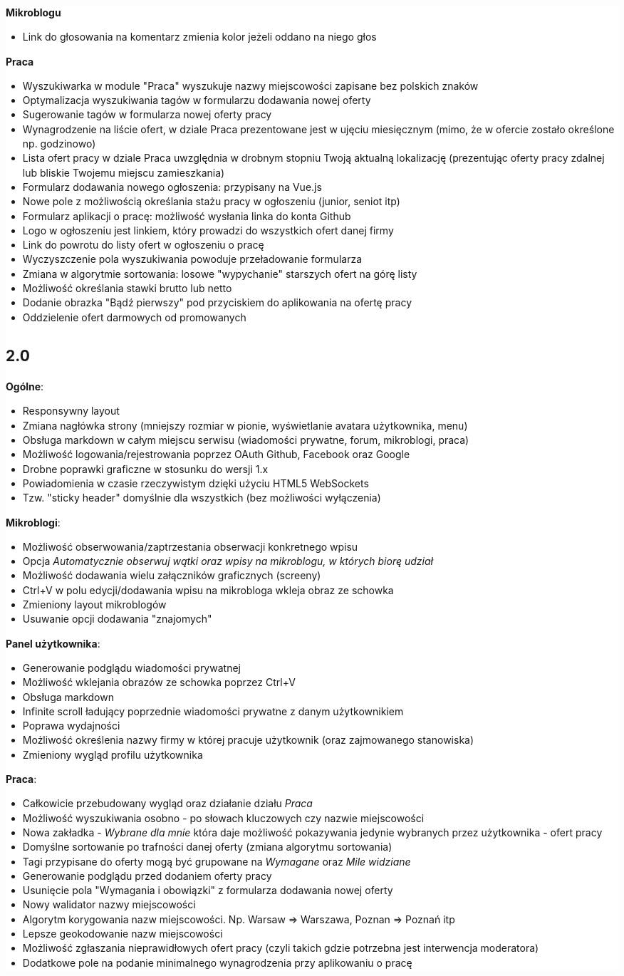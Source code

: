 **Mikroblogu**

- Link do głosowania na komentarz zmienia kolor jeżeli oddano na niego głos

**Praca**
- Wyszukiwarka w module "Praca" wyszukuje nazwy miejscowości zapisane bez polskich znaków
- Optymalizacja wyszukiwania tagów w formularzu dodawania nowej oferty
- Sugerowanie tagów w formularza nowej oferty pracy
- Wynagrodzenie na liście ofert, w dziale Praca prezentowane jest w ujęciu miesięcznym (mimo, że w ofercie zostało określone np. godzinowo)
- Lista ofert pracy w dziale Praca uwzględnia w drobnym stopniu Twoją aktualną lokalizację (prezentując oferty pracy zdalnej lub bliskie Twojemu miejscu zamieszkania)
- Formularz dodawania nowego ogłoszenia: przypisany na Vue.js
- Nowe pole z możliwością określania stażu pracy w ogłoszeniu (junior, seniot itp)
- Formularz aplikacji o pracę: możliwość wysłania linka do konta Github
- Logo w ogłoszeniu jest linkiem, który prowadzi do wszystkich ofert danej firmy
- Link do powrotu do listy ofert w ogłoszeniu o pracę
- Wyczyszczenie pola wyszukiwania powoduje przeładowanie formularza
- Zmiana w algorytmie sortowania: losowe "wypychanie" starszych ofert na górę listy
- Możliwość określania stawki brutto lub netto
- Dodanie obrazka "Bądź pierwszy" pod przyciskiem do aplikowania na ofertę pracy
- Oddzielenie ofert darmowych od promowanych

## 2.0

**Ogólne**:
- Responsywny layout
- Zmiana nagłówka strony (mniejszy rozmiar w pionie, wyświetlanie avatara użytkownika, menu)
- Obsługa markdown w całym miejscu serwisu (wiadomości prywatne, forum, mikroblogi, praca)
- Możliwość logowania/rejestrowania poprzez OAuth Github, Facebook oraz Google
- Drobne poprawki graficzne w stosunku do wersji 1.x
- Powiadomienia w czasie rzeczywistym dzięki użyciu HTML5 WebSockets
- Tzw. "sticky header" domyślnie dla wszystkich (bez możliwości wyłączenia)

**Mikroblogi**:
- Możliwość obserwowania/zaptrzestania obserwacji konkretnego wpisu
- Opcja *Automatycznie obserwuj wątki oraz wpisy na mikroblogu, w których biorę udział*
- Możliwość dodawania wielu załączników graficznych (screeny)
- Ctrl+V w polu edycji/dodawania wpisu na mikrobloga wkleja obraz ze schowka
- Zmieniony layout mikroblogów
- Usuwanie opcji dodawania "znajomych"

**Panel użytkownika**:
- Generowanie podglądu wiadomości prywatnej
- Możliwość wklejania obrazów ze schowka poprzez Ctrl+V
- Obsługa markdown
- Infinite scroll ładujący poprzednie wiadomości prywatne z danym użytkownikiem
- Poprawa wydajności
- Możliwość określenia nazwy firmy w której pracuje użytkownik (oraz zajmowanego stanowiska)
- Zmieniony wygląd profilu użytkownika

**Praca**:
- Całkowicie przebudowany wygląd oraz działanie działu *Praca*
- Możliwość wyszukiwania osobno - po słowach kluczowych czy nazwie miejscowości
- Nowa zakładka - *Wybrane dla mnie* która daje możliwość pokazywania jedynie wybranych przez użytkownika - ofert pracy
- Domyślne sortowanie po trafności danej oferty (zmiana algorytmu sortowania)
- Tagi przypisane do oferty mogą być grupowane na *Wymagane* oraz *Mile widziane*
- Generowanie podglądu przed dodaniem oferty pracy
- Usunięcie pola "Wymagania i obowiązki" z formularza dodawania nowej oferty
- Nowy walidator nazwy miejscowości
- Algorytm korygowania nazw miejscowości. Np. Warsaw => Warszawa, Poznan => Poznań itp
- Lepsze geokodowanie nazw miejscowości
- Możliwość zgłaszania nieprawidłowych ofert pracy (czyli takich gdzie potrzebna jest interwencja moderatora)
- Dodatkowe pole na podanie minimalnego wynagrodzenia przy aplikowaniu o pracę